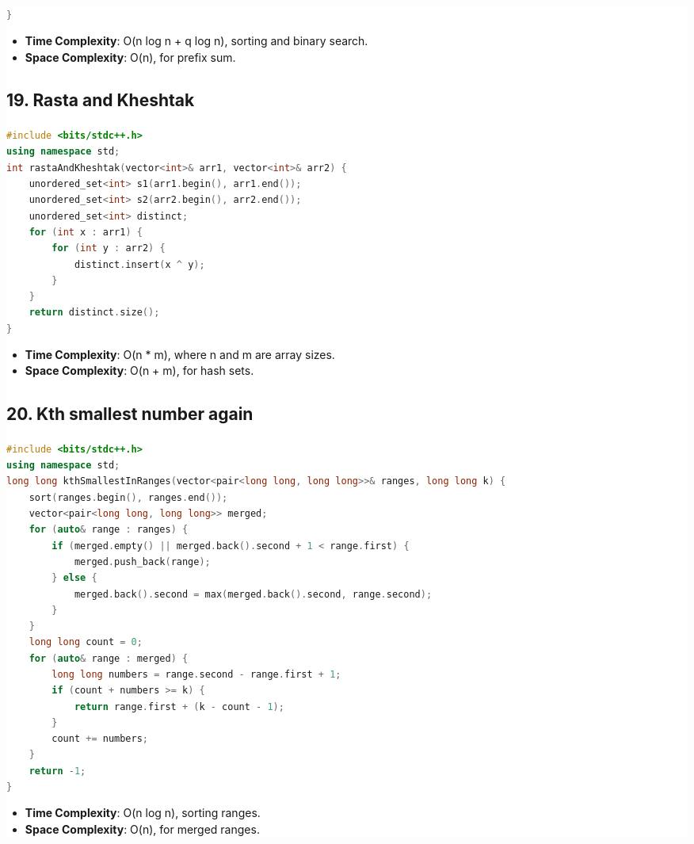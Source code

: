 ```cpp
}
```
- **Time Complexity**: O(n log n + q log n), sorting and binary search.
- **Space Complexity**: O(n), for prefix sum.

## 19. Rasta and Kheshtak
```cpp
#include <bits/stdc++.h>
using namespace std;
int rastaAndKheshtak(vector<int>& arr1, vector<int>& arr2) {
    unordered_set<int> s1(arr1.begin(), arr1.end());
    unordered_set<int> s2(arr2.begin(), arr2.end());
    unordered_set<int> distinct;
    for (int x : arr1) {
        for (int y : arr2) {
            distinct.insert(x ^ y);
        }
    }
    return distinct.size();
}
```
- **Time Complexity**: O(n * m), where n and m are array sizes.
- **Space Complexity**: O(n + m), for hash sets.

## 20. Kth smallest number again
```cpp
#include <bits/stdc++.h>
using namespace std;
long long kthSmallestInRanges(vector<pair<long long, long long>>& ranges, long long k) {
    sort(ranges.begin(), ranges.end());
    vector<pair<long long, long long>> merged;
    for (auto& range : ranges) {
        if (merged.empty() || merged.back().second + 1 < range.first) {
            merged.push_back(range);
        } else {
            merged.back().second = max(merged.back().second, range.second);
        }
    }
    long long count = 0;
    for (auto& range : merged) {
        long long numbers = range.second - range.first + 1;
        if (count + numbers >= k) {
            return range.first + (k - count - 1);
        }
        count += numbers;
    }
    return -1;
}
```
- **Time Complexity**: O(n log n), sorting ranges.
- **Space Complexity**: O(n), for merged ranges.
